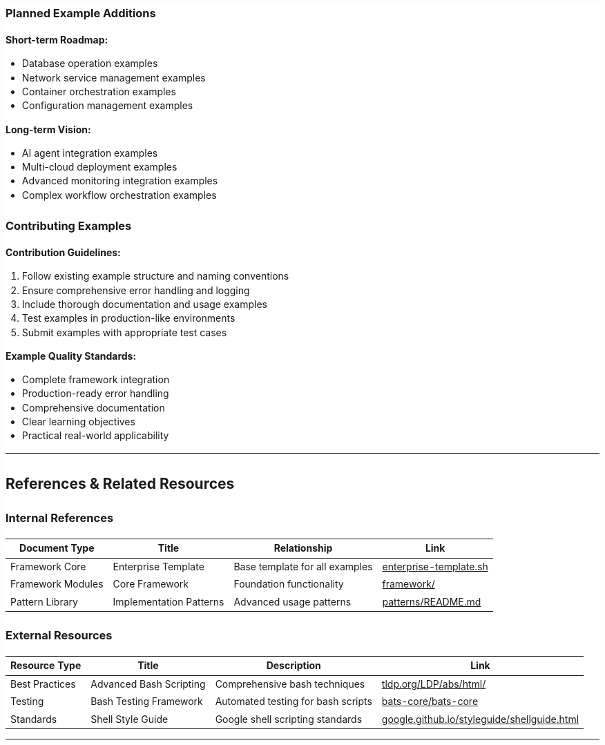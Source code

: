 ### Planned Example Additions

**Short-term Roadmap:**

- Database operation examples
- Network service management examples
- Container orchestration examples
- Configuration management examples

**Long-term Vision:**

- AI agent integration examples
- Multi-cloud deployment examples
- Advanced monitoring integration examples
- Complex workflow orchestration examples

### Contributing Examples

**Contribution Guidelines:**

1. Follow existing example structure and naming conventions
2. Ensure comprehensive error handling and logging
3. Include thorough documentation and usage examples
4. Test examples in production-like environments
5. Submit examples with appropriate test cases

**Example Quality Standards:**

- Complete framework integration
- Production-ready error handling
- Comprehensive documentation
- Clear learning objectives
- Practical real-world applicability

---

## **References & Related Resources**

### Internal References

| Document Type | Title | Relationship | Link |
|---------------|-------|--------------|------|
| Framework Core | Enterprise Template | Base template for all examples | [enterprise-template.sh](../enterprise-template.sh) |
| Framework Modules | Core Framework | Foundation functionality | [framework/](../framework/) |
| Pattern Library | Implementation Patterns | Advanced usage patterns | [patterns/README.md](../../patterns/README.md) |

### External Resources

| Resource Type | Title | Description | Link |
|---------------|-------|-------------|------|
| Best Practices | Advanced Bash Scripting | Comprehensive bash techniques | [tldp.org/LDP/abs/html/](https://tldp.org/LDP/abs/html/) |
| Testing | Bash Testing Framework | Automated testing for bash scripts | [bats-core/bats-core](https://github.com/bats-core/bats-core) |
| Standards | Shell Style Guide | Google shell scripting standards | [google.github.io/styleguide/shellguide.html](https://google.github.io/styleguide/shellguide.html) |

---